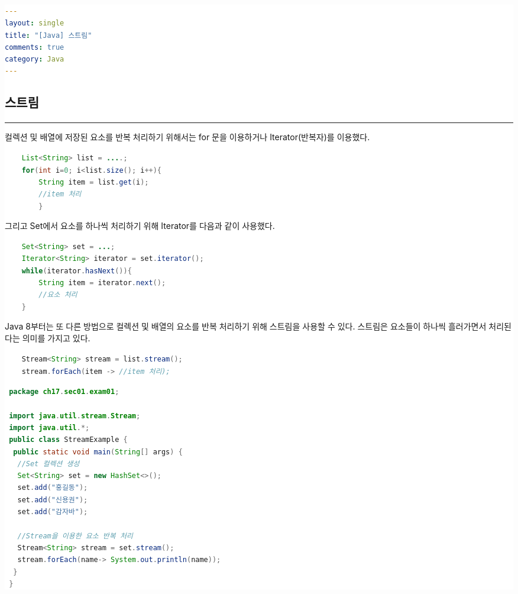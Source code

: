 ```yaml
---
layout: single
title: "[Java] 스트림"
comments: true
category: Java
---
```


## 스트림

---

컬렉션 및 배열에 저장된 요소를 반복 처리하기 위해서는 for 문을 이용하거나 Iterator(반복자)를 이용했다.

```java
    List<String> list = ....;
    for(int i=0; i<list.size(); i++){
        String item = list.get(i);
        //item 처리
        }
```
그리고 Set에서 요소를 하나씩 처리하기 위해 Iterator를 다음과 같이 사용했다.

```java
    Set<String> set = ...;
    Iterator<String> iterator = set.iterator();
    while(iterator.hasNext()){
        String item = iterator.next();
        //요소 처리
    }
```
Java 8부터는 또 다른 방법으로 컬렉션 및 배열의 요소를 반복 처리하기 위해 스트림을 사용할 수 있다. 스트림은
 요소들이 하나씩 흘러가면서 처리된다는 의미를 가지고 있다.

```java
    Stream<String> stream = list.stream();
    stream.forEach(item -> //item 처리);
```

```java
 package ch17.sec01.exam01;
 
 import java.util.stream.Stream;
 import java.util.*;
 public class StreamExample {
  public static void main(String[] args) {
   //Set 컬렉션 생성
   Set<String> set = new HashSet<>();
   set.add("홍길동");
   set.add("신용권");
   set.add("감자바");
 
   //Stream을 이용한 요소 반복 처리
   Stream<String> stream = set.stream();
   stream.forEach(name-> System.out.println(name));
  }
 }
```

